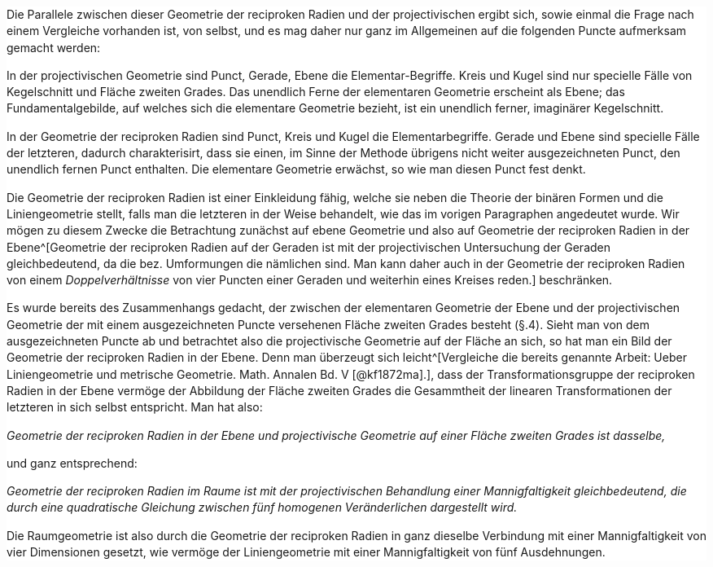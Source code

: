Die Parallele zwischen dieser Geometrie der reciproken Radien und der
projectivischen ergibt sich, sowie einmal die Frage nach einem
Vergleiche vorhanden ist, von selbst, und es mag daher nur ganz im
Allgemeinen auf die folgenden Puncte aufmerksam gemacht werden:

In der projectivischen Geometrie sind Punct, Gerade, Ebene die
Elementar-Begriffe. Kreis und Kugel sind nur specielle Fälle von
Kegelschnitt und Fläche zweiten Grades. Das unendlich Ferne der
elementaren Geometrie erscheint als Ebene; das Fundamentalgebilde, auf
welches sich die elementare Geometrie bezieht, ist ein unendlich
ferner, imaginärer Kegelschnitt.

In der Geometrie der reciproken Radien sind Punct, Kreis und Kugel die
Elementarbegriffe. Gerade und Ebene sind specielle Fälle der letzteren,
dadurch charakterisirt, dass sie einen, im Sinne der Methode übrigens
nicht weiter ausgezeichneten Punct, den unendlich fernen Punct
enthalten. Die elementare Geometrie erwächst, so wie man diesen Punct
fest denkt.

Die Geometrie der reciproken Radien ist einer Einkleidung fähig, welche
sie neben die Theorie der binären Formen und die Liniengeometrie
stellt, falls man die letzteren in der Weise behandelt, wie das im
vorigen Paragraphen angedeutet wurde. Wir mögen zu diesem Zwecke die 
Betrachtung zunächst auf ebene Geometrie und also auf Geometrie der
reciproken Radien in der Ebene^[Geometrie der reciproken Radien auf
der Geraden ist mit der projectivischen Untersuchung der Geraden
gleichbedeutend, da die bez. Umformungen die nämlichen sind. Man kann
daher auch in der Geometrie der reciproken Radien von einem
*Doppelverhältnisse* von vier Puncten einer Geraden und weiterhin eines
Kreises reden.] beschränken.

Es wurde bereits des Zusammenhangs gedacht, der zwischen der
elementaren Geometrie der Ebene und der projectivischen Geometrie der
mit einem ausgezeichneten
Puncte versehenen Fläche zweiten Grades besteht (§.4). Sieht man von
dem ausgezeichneten Puncte ab und betrachtet also die projectivische
Geometrie auf der Fläche an sich, so hat man ein Bild der Geometrie der
reciproken Radien in der Ebene. Denn man überzeugt sich 
leicht^[Vergleiche die bereits genannte Arbeit: Ueber Liniengeometrie und metrische Geometrie. Math. Annalen Bd. V [@kf1872ma].], dass der
Transformationsgruppe der reciproken Radien in der Ebene vermöge der 
Abbildung der Fläche zweiten Grades die Gesammtheit der linearen
Transformationen der letzteren in sich selbst entspricht. Man hat also:

*Geometrie der reciproken Radien in der Ebene und projectivische
Geometrie auf einer Fläche zweiten Grades ist dasselbe,*

und ganz entsprechend:

*Geometrie der reciproken Radien im Raume ist mit der projectivischen
Behandlung einer Mannigfaltigkeit gleichbedeutend, die durch eine
quadratische Gleichung zwischen fünf homogenen Veränderlichen
dargestellt wird.*

Die Raumgeometrie ist also durch die Geometrie der reciproken Radien in
ganz dieselbe Verbindung mit einer Mannigfaltigkeit von vier
Dimensionen gesetzt, wie vermöge der Liniengeometrie mit einer
Mannigfaltigkeit von fünf Ausdehnungen.
